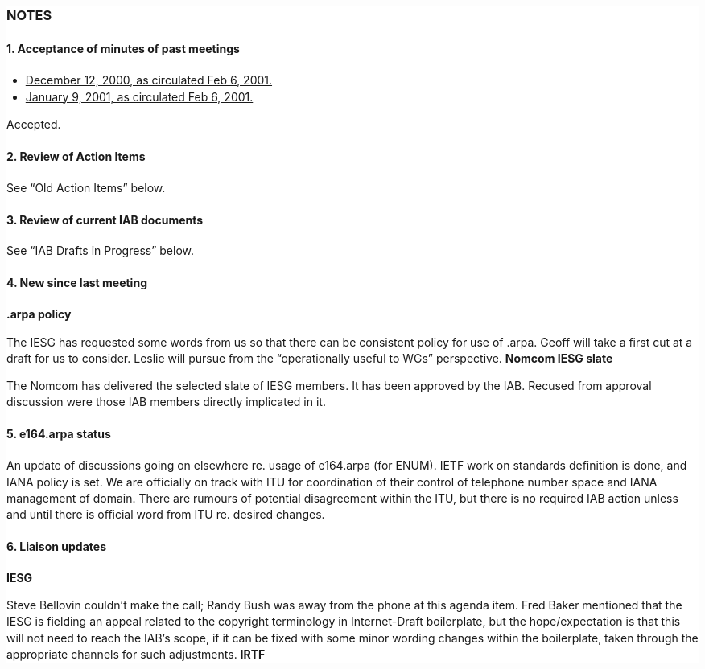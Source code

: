 

### NOTES



#### 1. Acceptance of minutes of past meetings



* [December 12, 2000, as circulated Feb 6, 2001.](/documents/minutes/minutes-2000/iab-minutes-2000-12-12/)
* [January 9, 2001, as circulated Feb 6, 2001.](/documents/minutes/minutes-2001/iab-minutes-2001-01-09/)


Accepted.



#### 2. Review of Action Items


See “Old Action Items” below.
#### 3. Review of current IAB documents


See “IAB Drafts in Progress” below.
#### 4. New since last meeting


**.arpa policy**  

The IESG has requested some words from us so that there can be consistent policy for use of .arpa. Geoff will take a first cut at a draft for us to consider. Leslie will pursue from the “operationally useful to WGs” perspective.
**Nomcom IESG slate**  

The Nomcom has delivered the selected slate of IESG members. It has been approved by the IAB. Recused from approval discussion were those IAB members directly implicated in it.



#### 5. e164.arpa status


An update of discussions going on elsewhere re. usage of e164.arpa (for ENUM). IETF work on standards definition is done, and IANA policy is set. We are officially on track with ITU for coordination of their control of telephone number space and IANA management of domain. There are rumours of potential disagreement within the ITU, but there is no required IAB action unless and until there is official word from ITU re. desired changes.
#### 6. Liaison updates


**IESG**  

Steve Bellovin couldn’t make the call; Randy Bush was away from the phone at this agenda item. Fred Baker mentioned that the IESG is fielding an appeal related to the copyright terminology in Internet-Draft boilerplate, but the hope/expectation is that this will not need to reach the IAB’s scope, if it can be fixed with some minor wording changes within the boilerplate, taken through the appropriate channels for such adjustments.
**IRTF**  
